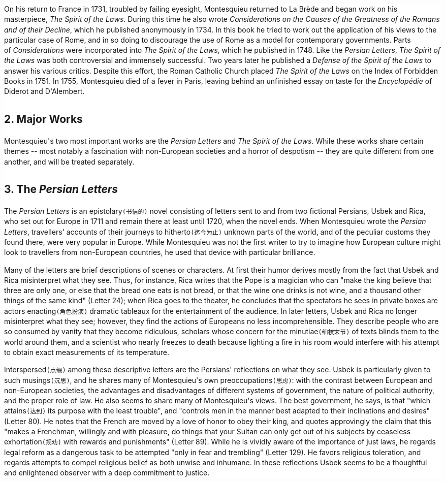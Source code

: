 On his return to France in 1731, troubled by failing eyesight, Montesquieu returned to La Brède and began work on his masterpiece, _The Spirit of the Laws_. During this time he also wrote _Considerations on the Causes of the Greatness of the Romans and of their Decline_, which he published anonymously in 1734. In this book he tried to work out the application of his views to the particular case of Rome, and in so doing to discourage the use of Rome as a model for contemporary governments. Parts of _Considerations_ were incorporated into _The Spirit of the Laws_, which he published in 1748. Like the _Persian Letters_, _The Spirit of the Laws_ was both controversial and immensely successful. Two years later he published a _Defense of the Spirit of the Laws_ to answer his various critics. Despite this effort, the Roman Catholic Church placed _The Spirit of the Laws_ on the Index of Forbidden Books in 1751. In 1755, Montesquieu died of a fever in Paris, leaving behind an unfinished essay on taste for the _Encyclopédie_ of Diderot and D'Alembert.

## 2. Major Works

Montesquieu's two most important works are the _Persian Letters_ and _The Spirit of the Laws_. While these works share certain themes -- most notably a fascination with non-European societies and a horror of despotism -- they are quite different from one another, and will be treated separately.

## 3. The _Persian Letters_

The _Persian Letters_ is an epistolary`(书信的)` novel consisting of letters sent to and from two fictional Persians, Usbek and Rica, who set out for Europe in 1711 and remain there at least until 1720, when the novel ends. When Montesquieu wrote the _Persian Letters_, travellers' accounts of their journeys to hitherto`(迄今为止)` unknown parts of the world, and of the peculiar customs they found there, were very popular in Europe. While Montesquieu was not the first writer to try to imagine how European culture might look to travellers from non-European countries, he used that device with particular brilliance.

Many of the letters are brief descriptions of scenes or characters. At first their humor derives mostly from the fact that Usbek and Rica misinterpret what they see. Thus, for instance, Rica writes that the Pope is a magician who can "make the king believe that three are only one, or else that the bread one eats is not bread, or that the wine one drinks is not wine, and a thousand other things of the same kind" (Letter 24); when Rica goes to the theater, he concludes that the spectators he sees in private boxes are actors enacting`(角色扮演)` dramatic tableaux for the entertainment of the audience. In later letters, Usbek and Rica no longer misinterpret what they see; however, they find the actions of Europeans no less incomprehensible. They describe people who are so consumed by vanity that they become ridiculous, scholars whose concern for the minutiae`(细枝末节)` of texts blinds them to the world around them, and a scientist who nearly freezes to death because lighting a fire in his room would interfere with his attempt to obtain exact measurements of its temperature.

Interspersed`(点缀)` among these descriptive letters are the Persians' reflections on what they see. Usbek is particularly given to such musings`(沉思)`, and he shares many of Montesquieu's own preoccupations`(思虑)`: with the contrast between European and non-European societies, the advantages and disadvantages of different systems of government, the nature of political authority, and the proper role of law. He also seems to share many of Montesquieu's views. The best government, he says, is that "which attains`(达到)` its purpose with the least trouble", and "controls men in the manner best adapted to their inclinations and desires" (Letter 80). He notes that the French are moved by a love of honor to obey their king, and quotes approvingly the claim that this "makes a Frenchman, willingly and with pleasure, do things that your Sultan can only get out of his subjects by ceaseless exhortation`(规劝)` with rewards and punishments" (Letter 89). While he is vividly aware of the importance of just laws, he regards legal reform as a dangerous task to be attempted "only in fear and trembling" (Letter 129). He favors religious toleration, and regards attempts to compel religious belief as both unwise and inhumane. In these reflections Usbek seems to be a thoughtful and enlightened observer with a deep commitment to justice.
